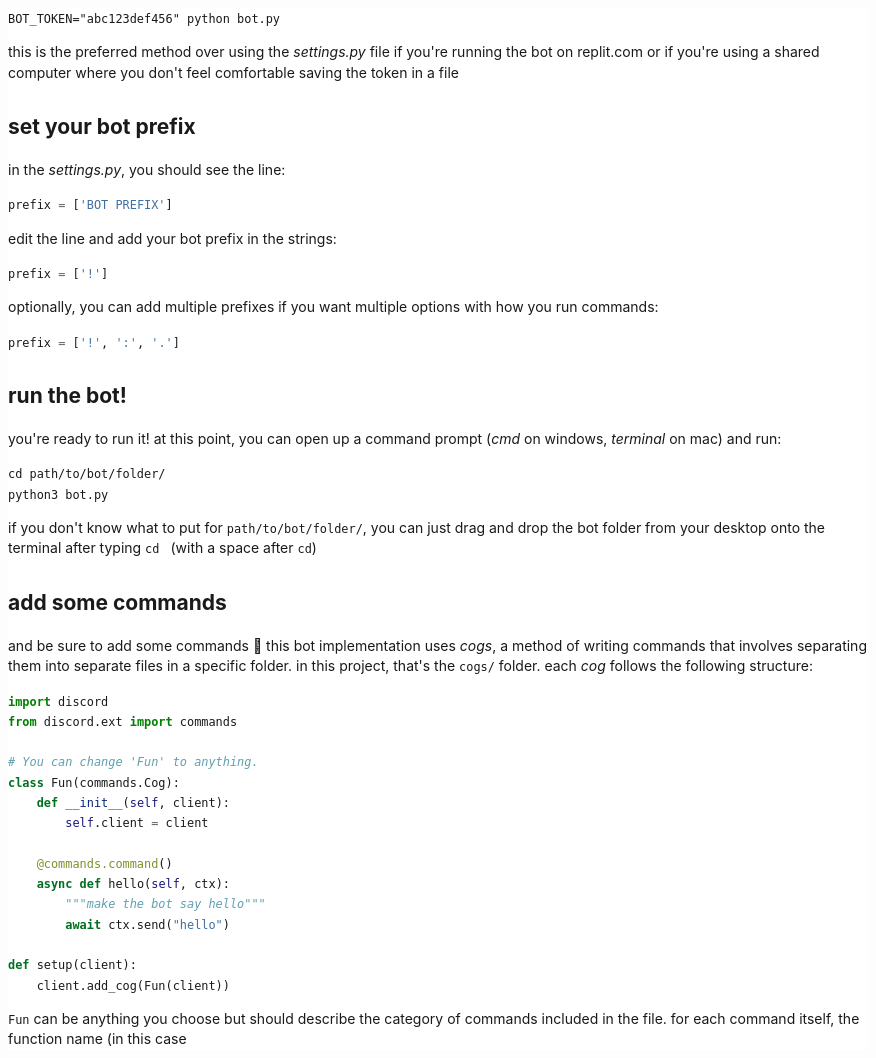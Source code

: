 ```shell
BOT_TOKEN="abc123def456" python bot.py
```

this is the preferred method over using the *settings.py* file if you're running
the bot on replit.com or if you're using a shared computer where you don't feel
comfortable saving the token in a file

## set your bot prefix

in the *settings.py*, you should see the line:

```py
prefix = ['BOT PREFIX']
```

edit the line and add your bot prefix in the strings:

```py
prefix = ['!']
```

optionally, you can add multiple prefixes if you want multiple options with how
you run commands:

```py
prefix = ['!', ':', '.']
```

## run the bot!

you're ready to run it! at this point, you can open up a command prompt (*cmd*
on windows, *terminal* on mac) and run:

```shell
cd path/to/bot/folder/
python3 bot.py
```

if you don't know what to put for `path/to/bot/folder/`, you can just drag and
drop the bot folder from your desktop onto the terminal after typing `cd `
(with a space after `cd`)

## add some commands

and be sure to add some commands 🙂 this bot implementation uses *cogs*, a
method of writing commands that involves separating them into separate files in
a specific folder. in this project, that's the `cogs/` folder. each *cog*
follows the following structure:

```py
import discord
from discord.ext import commands

# You can change 'Fun' to anything.
class Fun(commands.Cog):
    def __init__(self, client):
        self.client = client

    @commands.command()
    async def hello(self, ctx):
        """make the bot say hello"""
        await ctx.send("hello")

def setup(client):
    client.add_cog(Fun(client))
```
`Fun` can be anything you choose but should describe the category of commands
included in the file. for each command itself, the function name (in this case